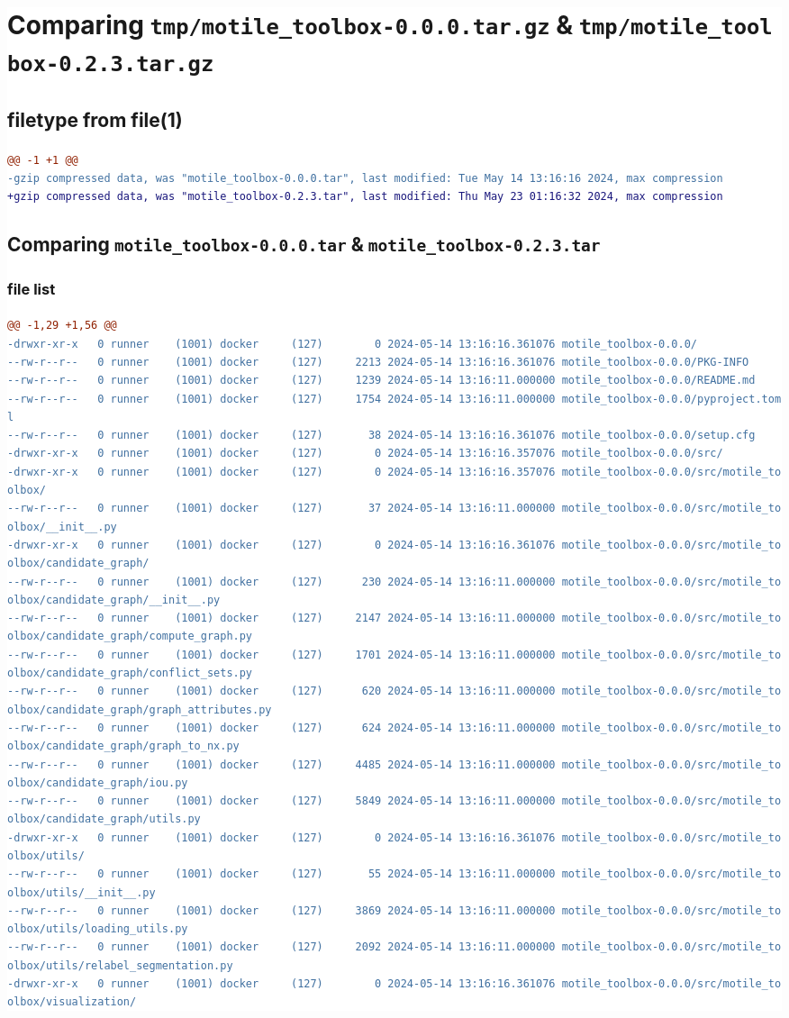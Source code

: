 # Comparing `tmp/motile_toolbox-0.0.0.tar.gz` & `tmp/motile_toolbox-0.2.3.tar.gz`

## filetype from file(1)

```diff
@@ -1 +1 @@
-gzip compressed data, was "motile_toolbox-0.0.0.tar", last modified: Tue May 14 13:16:16 2024, max compression
+gzip compressed data, was "motile_toolbox-0.2.3.tar", last modified: Thu May 23 01:16:32 2024, max compression
```

## Comparing `motile_toolbox-0.0.0.tar` & `motile_toolbox-0.2.3.tar`

### file list

```diff
@@ -1,29 +1,56 @@
-drwxr-xr-x   0 runner    (1001) docker     (127)        0 2024-05-14 13:16:16.361076 motile_toolbox-0.0.0/
--rw-r--r--   0 runner    (1001) docker     (127)     2213 2024-05-14 13:16:16.361076 motile_toolbox-0.0.0/PKG-INFO
--rw-r--r--   0 runner    (1001) docker     (127)     1239 2024-05-14 13:16:11.000000 motile_toolbox-0.0.0/README.md
--rw-r--r--   0 runner    (1001) docker     (127)     1754 2024-05-14 13:16:11.000000 motile_toolbox-0.0.0/pyproject.toml
--rw-r--r--   0 runner    (1001) docker     (127)       38 2024-05-14 13:16:16.361076 motile_toolbox-0.0.0/setup.cfg
-drwxr-xr-x   0 runner    (1001) docker     (127)        0 2024-05-14 13:16:16.357076 motile_toolbox-0.0.0/src/
-drwxr-xr-x   0 runner    (1001) docker     (127)        0 2024-05-14 13:16:16.357076 motile_toolbox-0.0.0/src/motile_toolbox/
--rw-r--r--   0 runner    (1001) docker     (127)       37 2024-05-14 13:16:11.000000 motile_toolbox-0.0.0/src/motile_toolbox/__init__.py
-drwxr-xr-x   0 runner    (1001) docker     (127)        0 2024-05-14 13:16:16.361076 motile_toolbox-0.0.0/src/motile_toolbox/candidate_graph/
--rw-r--r--   0 runner    (1001) docker     (127)      230 2024-05-14 13:16:11.000000 motile_toolbox-0.0.0/src/motile_toolbox/candidate_graph/__init__.py
--rw-r--r--   0 runner    (1001) docker     (127)     2147 2024-05-14 13:16:11.000000 motile_toolbox-0.0.0/src/motile_toolbox/candidate_graph/compute_graph.py
--rw-r--r--   0 runner    (1001) docker     (127)     1701 2024-05-14 13:16:11.000000 motile_toolbox-0.0.0/src/motile_toolbox/candidate_graph/conflict_sets.py
--rw-r--r--   0 runner    (1001) docker     (127)      620 2024-05-14 13:16:11.000000 motile_toolbox-0.0.0/src/motile_toolbox/candidate_graph/graph_attributes.py
--rw-r--r--   0 runner    (1001) docker     (127)      624 2024-05-14 13:16:11.000000 motile_toolbox-0.0.0/src/motile_toolbox/candidate_graph/graph_to_nx.py
--rw-r--r--   0 runner    (1001) docker     (127)     4485 2024-05-14 13:16:11.000000 motile_toolbox-0.0.0/src/motile_toolbox/candidate_graph/iou.py
--rw-r--r--   0 runner    (1001) docker     (127)     5849 2024-05-14 13:16:11.000000 motile_toolbox-0.0.0/src/motile_toolbox/candidate_graph/utils.py
-drwxr-xr-x   0 runner    (1001) docker     (127)        0 2024-05-14 13:16:16.361076 motile_toolbox-0.0.0/src/motile_toolbox/utils/
--rw-r--r--   0 runner    (1001) docker     (127)       55 2024-05-14 13:16:11.000000 motile_toolbox-0.0.0/src/motile_toolbox/utils/__init__.py
--rw-r--r--   0 runner    (1001) docker     (127)     3869 2024-05-14 13:16:11.000000 motile_toolbox-0.0.0/src/motile_toolbox/utils/loading_utils.py
--rw-r--r--   0 runner    (1001) docker     (127)     2092 2024-05-14 13:16:11.000000 motile_toolbox-0.0.0/src/motile_toolbox/utils/relabel_segmentation.py
-drwxr-xr-x   0 runner    (1001) docker     (127)        0 2024-05-14 13:16:16.361076 motile_toolbox-0.0.0/src/motile_toolbox/visualization/
```